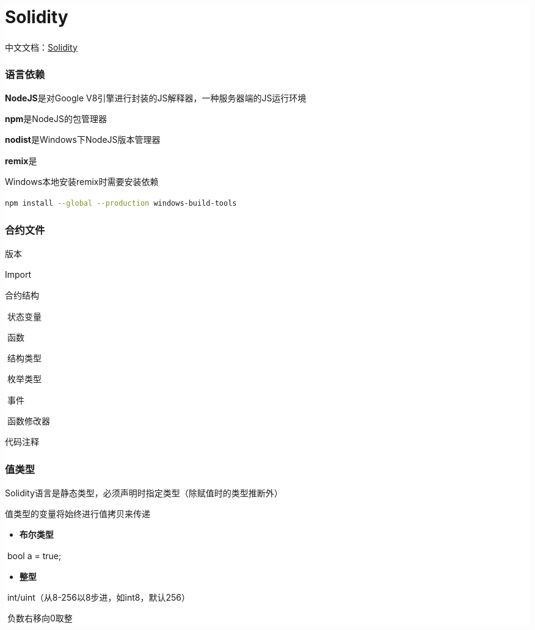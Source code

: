 # Solidity

中文文档：[Solidity]( https://solidity-cn.readthedocs.io/zh/develop/index.html	"Solidity中文文档")



### 语言依赖

**NodeJS**是对Google V8引擎进行封装的JS解释器，一种服务器端的JS运行环境

**npm**是NodeJS的包管理器

**nodist**是Windows下NodeJS版本管理器

**remix**是

Windows本地安装remix时需要安装依赖

```bash
npm install --global --production windows-build-tools
```

 

### **合约文件**

版本

Import

合约结构

​       状态变量

​       函数

​       结构类型

​       枚举类型

​       事件

​       函数修改器

代码注释

 

### **值类型**

Solidity语言是静态类型，必须声明时指定类型（除赋值时的类型推断外）

值类型的变量将始终进行值拷贝来传递

- **布尔类型**

​              bool a = true;

- **整型**

​              int/uint（从8-256以8步进，如int8，默认256）

​              负数右移向0取整
